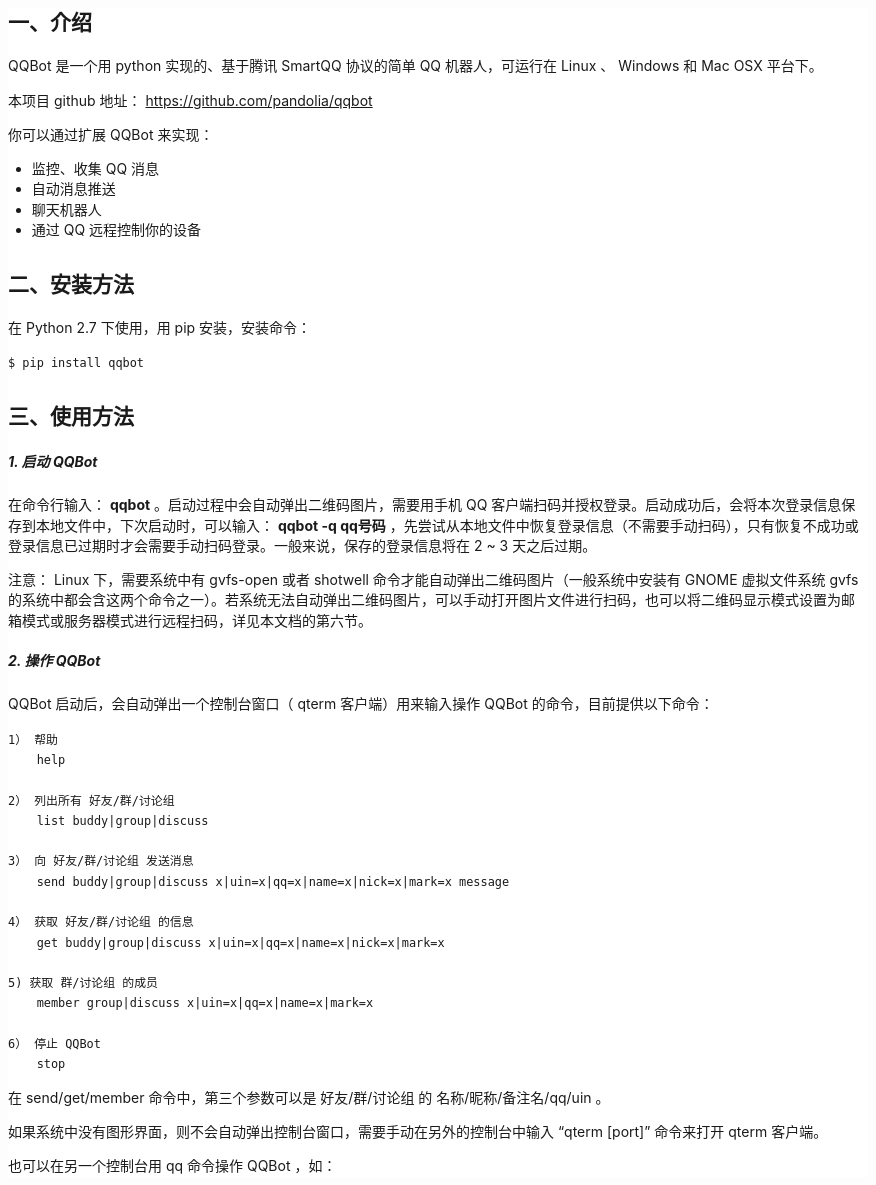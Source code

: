 一、介绍
---------

QQBot 是一个用 python 实现的、基于腾讯 SmartQQ 协议的简单 QQ 机器人，可运行在 Linux 、 Windows 和 Mac OSX 平台下。

本项目 github 地址： <https://github.com/pandolia/qqbot>

你可以通过扩展 QQBot 来实现：

* 监控、收集 QQ 消息
* 自动消息推送
* 聊天机器人
* 通过 QQ 远程控制你的设备

二、安装方法
-------------

在 Python 2.7 下使用，用 pip 安装，安装命令：

    $ pip install qqbot

三、使用方法
-------------

##### 1. 启动 QQBot

在命令行输入： **qqbot** 。启动过程中会自动弹出二维码图片，需要用手机 QQ 客户端扫码并授权登录。启动成功后，会将本次登录信息保存到本地文件中，下次启动时，可以输入： **qqbot -q qq号码** ，先尝试从本地文件中恢复登录信息（不需要手动扫码），只有恢复不成功或登录信息已过期时才会需要手动扫码登录。一般来说，保存的登录信息将在 2 ~ 3 天之后过期。

注意： Linux 下，需要系统中有 gvfs-open 或者 shotwell 命令才能自动弹出二维码图片（一般系统中安装有 GNOME 虚拟文件系统 gvfs 的系统中都会含这两个命令之一）。若系统无法自动弹出二维码图片，可以手动打开图片文件进行扫码，也可以将二维码显示模式设置为邮箱模式或服务器模式进行远程扫码，详见本文档的第六节。

##### 2. 操作 QQBot

QQBot 启动后，会自动弹出一个控制台窗口（ qterm 客户端）用来输入操作 QQBot 的命令，目前提供以下命令：

    1） 帮助
        help

    2） 列出所有 好友/群/讨论组
        list buddy|group|discuss

    3） 向 好友/群/讨论组 发送消息
        send buddy|group|discuss x|uin=x|qq=x|name=x|nick=x|mark=x message

    4） 获取 好友/群/讨论组 的信息
        get buddy|group|discuss x|uin=x|qq=x|name=x|nick=x|mark=x
    
    5) 获取 群/讨论组 的成员
        member group|discuss x|uin=x|qq=x|name=x|mark=x

    6） 停止 QQBot
        stop

在 send/get/member 命令中，第三个参数可以是 好友/群/讨论组 的 名称/昵称/备注名/qq/uin 。

如果系统中没有图形界面，则不会自动弹出控制台窗口，需要手动在另外的控制台中输入 “qterm [port]” 命令来打开 qterm 客户端。

也可以在另一个控制台用 qq 命令操作 QQBot ，如：
